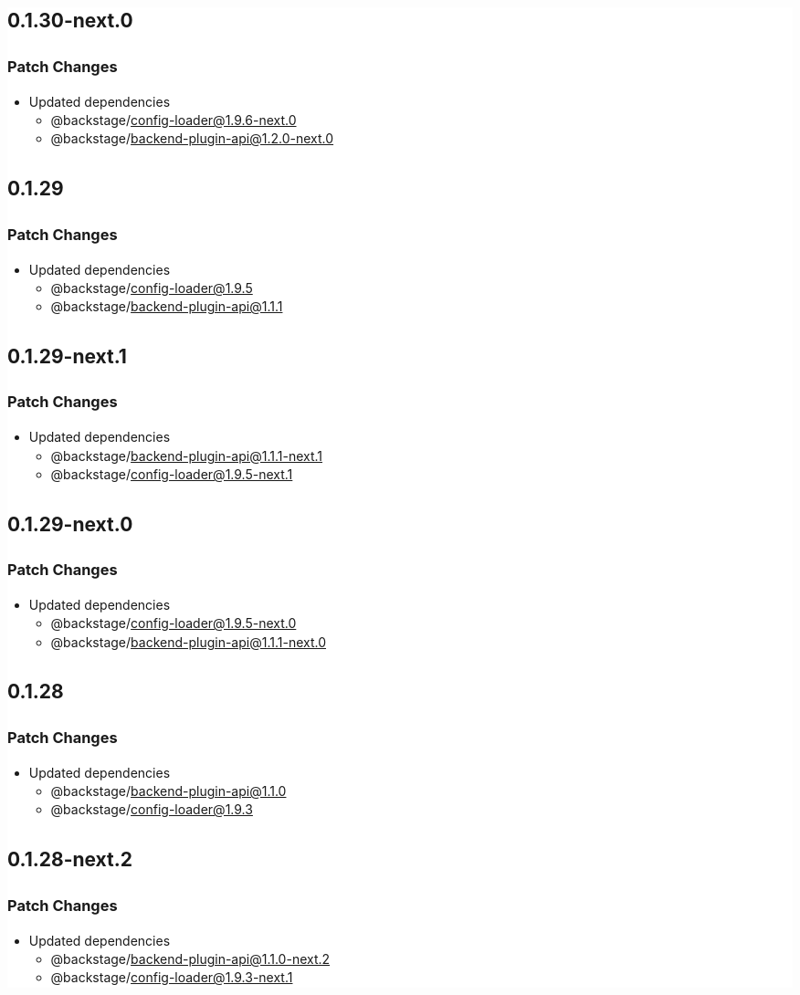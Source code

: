 ## 0.1.30-next.0

### Patch Changes

- Updated dependencies
  - @backstage/config-loader@1.9.6-next.0
  - @backstage/backend-plugin-api@1.2.0-next.0

## 0.1.29

### Patch Changes

- Updated dependencies
  - @backstage/config-loader@1.9.5
  - @backstage/backend-plugin-api@1.1.1

## 0.1.29-next.1

### Patch Changes

- Updated dependencies
  - @backstage/backend-plugin-api@1.1.1-next.1
  - @backstage/config-loader@1.9.5-next.1

## 0.1.29-next.0

### Patch Changes

- Updated dependencies
  - @backstage/config-loader@1.9.5-next.0
  - @backstage/backend-plugin-api@1.1.1-next.0

## 0.1.28

### Patch Changes

- Updated dependencies
  - @backstage/backend-plugin-api@1.1.0
  - @backstage/config-loader@1.9.3

## 0.1.28-next.2

### Patch Changes

- Updated dependencies
  - @backstage/backend-plugin-api@1.1.0-next.2
  - @backstage/config-loader@1.9.3-next.1
